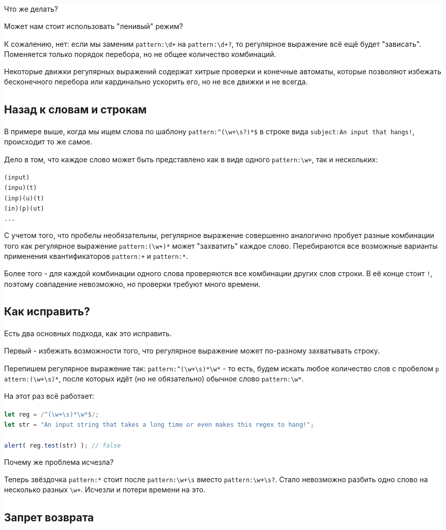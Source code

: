 Что же делать?

Может нам стоит использовать "ленивый" режим?

К сожалению, нет: если мы заменим `pattern:\d+` на `pattern:\d+?`, то регулярное выражение всё ещё будет "зависать". Поменяется только порядок перебора, но не общее количество комбинаций.

Некоторые движки регулярных выражений содержат хитрые проверки и конечные автоматы, которые позволяют избежать бесконечного перебора или кардинально ускорить его, но не все движки и не всегда.

## Назад к словам и строкам

В примере выше, когда мы ищем слова по шаблону `pattern:^(\w+\s?)*$` в строке вида `subject:An input that hangs!`, происходит то же самое.

Дело в том, что каждое слово может быть представлено как в виде одного `pattern:\w+`, так и нескольких:

```
(input)
(inpu)(t)
(inp)(u)(t)
(in)(p)(ut)
...
```

С учетом того, что пробелы необязательны, регулярное выражение совершенно аналогично пробует разные комбинации того как регулярное выражение `pattern:(\w+)*` может "захватить" каждое слово. Перебираются все возможные варианты применения квантификаторов `pattern:+` и `pattern:*`.

Более того - для каждой комбинации одного слова проверяются все комбинации других слов строки. В её конце стоит `!`, поэтому совпадение невозможно, но проверки требуют много времени.

## Как исправить?

Есть два основных подхода, как это исправить.

Первый - избежать возможности того, что регулярное выражение может по-разному захватывать строку.

Перепишем регулярное выражение так: `pattern:^(\w+\s)*\w*` - то есть, будем искать любое количество слов с пробелом `pattern:(\w+\s)*`, после которых идёт (но не обязательно) обычное слово `pattern:\w*`.

На этот раз всё работает:

```js run
let reg = /^(\w+\s)*\w*$/;
let str = "An input string that takes a long time or even makes this regex to hang!";

alert( reg.test(str) ); // false
```

Почему же проблема исчезла?

Теперь звёздочка `pattern:*` стоит после `pattern:\w+\s` вместо `pattern:\w+\s?`. Стало невозможно разбить одно слово на несколько разных `\w+`. Исчезли и потери времени на это.

## Запрет возврата
